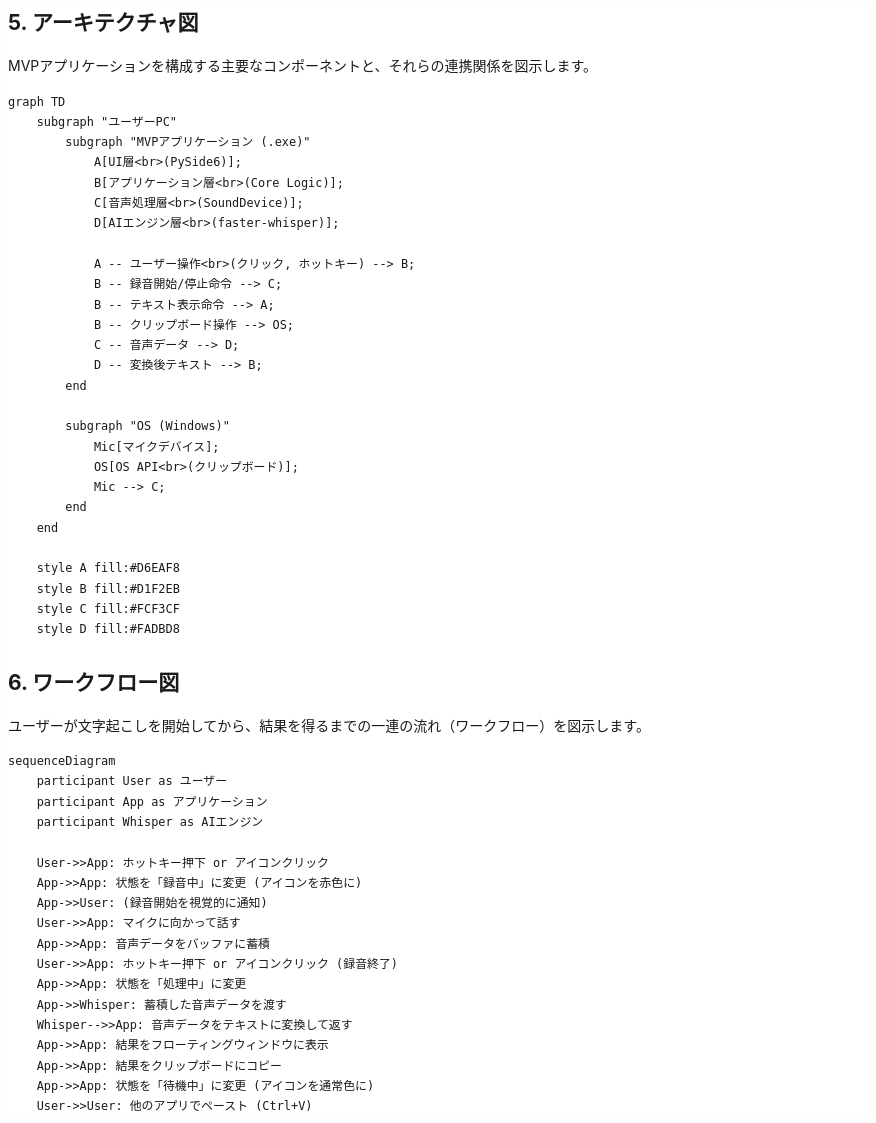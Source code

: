 ## 5. アーキテクチャ図

MVPアプリケーションを構成する主要なコンポーネントと、それらの連携関係を図示します。

```mermaid
graph TD
    subgraph "ユーザーPC"
        subgraph "MVPアプリケーション (.exe)"
            A[UI層<br>(PySide6)];
            B[アプリケーション層<br>(Core Logic)];
            C[音声処理層<br>(SoundDevice)];
            D[AIエンジン層<br>(faster-whisper)];

            A -- ユーザー操作<br>(クリック, ホットキー) --> B;
            B -- 録音開始/停止命令 --> C;
            B -- テキスト表示命令 --> A;
            B -- クリップボード操作 --> OS;
            C -- 音声データ --> D;
            D -- 変換後テキスト --> B;
        end

        subgraph "OS (Windows)"
            Mic[マイクデバイス];
            OS[OS API<br>(クリップボード)];
            Mic --> C;
        end
    end

    style A fill:#D6EAF8
    style B fill:#D1F2EB
    style C fill:#FCF3CF
    style D fill:#FADBD8
```

## 6. ワークフロー図

ユーザーが文字起こしを開始してから、結果を得るまでの一連の流れ（ワークフロー）を図示します。

```mermaid
sequenceDiagram
    participant User as ユーザー
    participant App as アプリケーション
    participant Whisper as AIエンジン

    User->>App: ホットキー押下 or アイコンクリック
    App->>App: 状態を「録音中」に変更 (アイコンを赤色に)
    App->>User: (録音開始を視覚的に通知)
    User->>App: マイクに向かって話す
    App->>App: 音声データをバッファに蓄積
    User->>App: ホットキー押下 or アイコンクリック (録音終了)
    App->>App: 状態を「処理中」に変更
    App->>Whisper: 蓄積した音声データを渡す
    Whisper-->>App: 音声データをテキストに変換して返す
    App->>App: 結果をフローティングウィンドウに表示
    App->>App: 結果をクリップボードにコピー
    App->>App: 状態を「待機中」に変更 (アイコンを通常色に)
    User->>User: 他のアプリでペースト (Ctrl+V)

```

